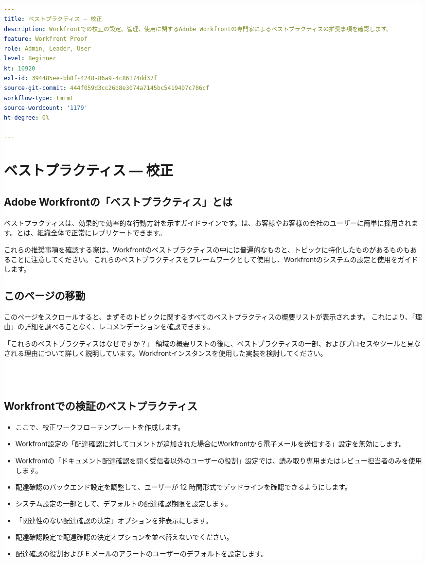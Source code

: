 ```yaml
---
title: ベストプラクティス — 校正
description: Workfrontでの校正の設定、管理、使用に関するAdobe Workfrontの専門家によるベストプラクティスの推奨事項を確認します。
feature: Workfront Proof
role: Admin, Leader, User
level: Beginner
kt: 10920
exl-id: 394485ee-bb8f-4248-86a9-4c86174dd37f
source-git-commit: 444f059d3cc26d8e3074a7145bc5419407c786cf
workflow-type: tm+mt
source-wordcount: '1179'
ht-degree: 0%

---
```


# ベストプラクティス — 校正

## Adobe Workfrontの「ベストプラクティス」とは

ベストプラクティスは、効果的で効率的な行動方針を示すガイドラインです。は、お客様やお客様の会社のユーザーに簡単に採用されます。とは、組織全体で正常にレプリケートできます。

これらの推奨事項を確認する際は、Workfrontのベストプラクティスの中には普遍的なものと、トピックに特化したものがあるものもあることに注意してください。 これらのベストプラクティスをフレームワークとして使用し、Workfrontのシステムの設定と使用をガイドします。

## このページの移動

このページをスクロールすると、まずそのトピックに関するすべてのベストプラクティスの概要リストが表示されます。 これにより、「理由」の詳細を調べることなく、レコメンデーションを確認できます。

「これらのベストプラクティスはなぜですか？」 領域の概要リストの後に、ベストプラクティスの一部、およびプロセスやツールと見なされる理由について詳しく説明しています。Workfrontインスタンスを使用した実装を検討してください。

</br>
</br>

## Workfrontでの検証のベストプラクティス

* ここで、校正ワークフローテンプレートを作成します。

* Workfront設定の「配達確認に対してコメントが追加された場合にWorkfrontから電子メールを送信する」設定を無効にします。

* Workfrontの「ドキュメント配達確認を開く受信者以外のユーザーの役割」設定では、読み取り専用またはレビュー担当者のみを使用します。

* 配達確認のバックエンド設定を調整して、ユーザーが 12 時間形式でデッドラインを確認できるようにします。

* システム設定の一部として、デフォルトの配達確認期限を設定します。

* 「関連性のない配達確認の決定」オプションを非表示にします。

* 配達確認設定で配達確認の決定オプションを並べ替えないでください。

* 配達確認の役割および E メールのアラートのユーザーのデフォルトを設定します。
